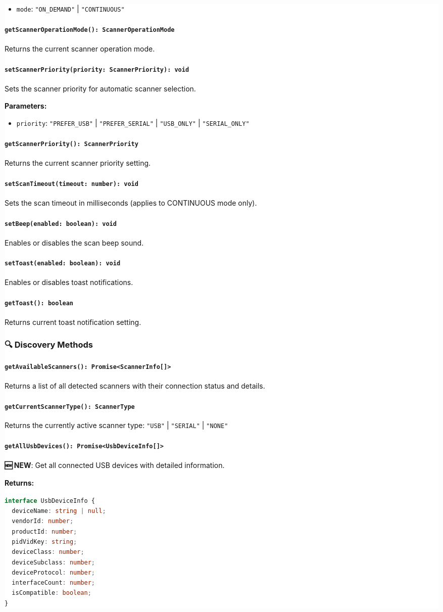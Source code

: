 - `mode`: `"ON_DEMAND"` | `"CONTINUOUS"`

#### `getScannerOperationMode(): ScannerOperationMode`

Returns the current scanner operation mode.

#### `setScannerPriority(priority: ScannerPriority): void`

Sets the scanner priority for automatic scanner selection.

**Parameters:**

- `priority`: `"PREFER_USB"` | `"PREFER_SERIAL"` | `"USB_ONLY"` | `"SERIAL_ONLY"`

#### `getScannerPriority(): ScannerPriority`

Returns the current scanner priority setting.

#### `setScanTimeout(timeout: number): void`

Sets the scan timeout in milliseconds (applies to CONTINUOUS mode only).

#### `setBeep(enabled: boolean): void`

Enables or disables the scan beep sound.

#### `setToast(enabled: boolean): void`

Enables or disables toast notifications.

#### `getToast(): boolean`

Returns current toast notification setting.

### 🔍 Discovery Methods

#### `getAvailableScanners(): Promise<ScannerInfo[]>`

Returns a list of all detected scanners with their connection status and details.

#### `getCurrentScannerType(): ScannerType`

Returns the currently active scanner type: `"USB"` | `"SERIAL"` | `"NONE"`

#### `getAllUsbDevices(): Promise<UsbDeviceInfo[]>`

**🆕 NEW**: Get all connected USB devices with detailed information.

**Returns:**

```typescript
interface UsbDeviceInfo {
  deviceName: string | null;
  vendorId: number;
  productId: number;
  pidVidKey: string;
  deviceClass: number;
  deviceSubclass: number;
  deviceProtocol: number;
  interfaceCount: number;
  isCompatible: boolean;
}
```
